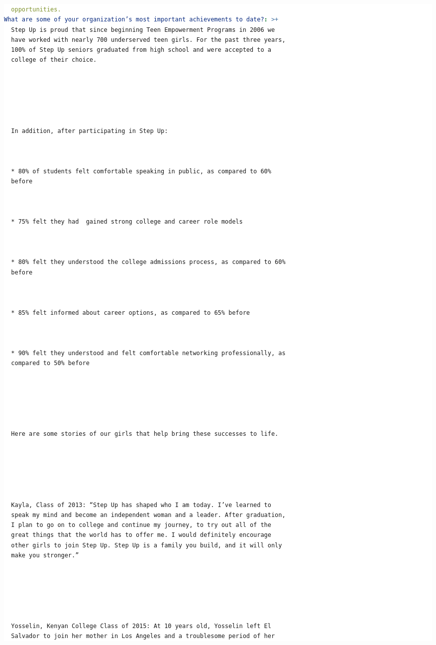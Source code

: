 ```yaml
  opportunities. 
What are some of your organization’s most important achievements to date?: >+
  Step Up is proud that since beginning Teen Empowerment Programs in 2006 we
  have worked with nearly 700 underserved teen girls. For the past three years,
  100% of Step Up seniors graduated from high school and were accepted to a
  college of their choice.






  In addition, after participating in Step Up:



  * 80% of students felt comfortable speaking in public, as compared to 60%
  before



  * 75% felt they had  gained strong college and career role models



  * 80% felt they understood the college admissions process, as compared to 60%
  before



  * 85% felt informed about career options, as compared to 65% before



  * 90% felt they understood and felt comfortable networking professionally, as
  compared to 50% before






  Here are some stories of our girls that help bring these successes to life. 






  Kayla, Class of 2013: “Step Up has shaped who I am today. I’ve learned to
  speak my mind and become an independent woman and a leader. After graduation,
  I plan to go on to college and continue my journey, to try out all of the
  great things that the world has to offer me. I would definitely encourage
  other girls to join Step Up. Step Up is a family you build, and it will only
  make you stronger.”






  Yosselin, Kenyan College Class of 2015: At 10 years old, Yosselin left El
  Salvador to join her mother in Los Angeles and a troublesome period of her
```